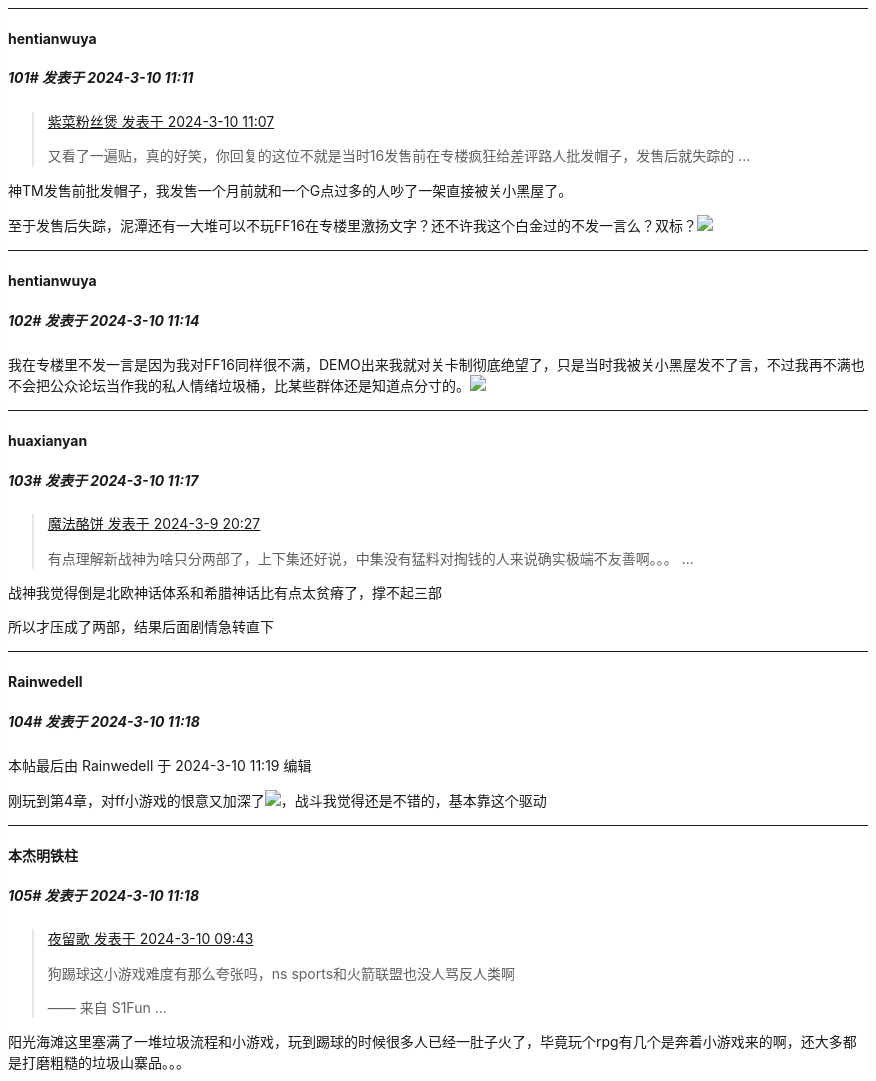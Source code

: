 *****

####  hentianwuya  
##### 101#       发表于 2024-3-10 11:11

<blockquote><a href="httphttps://bbs.saraba1st.com/2b/forum.php?mod=redirect&amp;goto=findpost&amp;pid=64206422&amp;ptid=2174801" target="_blank">紫菜粉丝煲 发表于 2024-3-10 11:07</a>

又看了一遍贴，真的好笑，你回复的这位不就是当时16发售前在专楼疯狂给差评路人批发帽子，发售后就失踪的 ...</blockquote>
神TM发售前批发帽子，我发售一个月前就和一个G点过多的人吵了一架直接被关小黑屋了。

至于发售后失踪，泥潭还有一大堆可以不玩FF16在专楼里激扬文字？还不许我这个白金过的不发一言么？双标？<img src="https://static.saraba1st.com/image/smiley/face2017/048.png" referrerpolicy="no-referrer">


*****

####  hentianwuya  
##### 102#       发表于 2024-3-10 11:14

我在专楼里不发一言是因为我对FF16同样很不满，DEMO出来我就对关卡制彻底绝望了，只是当时我被关小黑屋发不了言，不过我再不满也不会把公众论坛当作我的私人情绪垃圾桶，比某些群体还是知道点分寸的。<img src="https://static.saraba1st.com/image/smiley/face2017/048.png" referrerpolicy="no-referrer">

*****

####  huaxianyan  
##### 103#       发表于 2024-3-10 11:17

<blockquote><a href="httphttps://bbs.saraba1st.com/2b/forum.php?mod=redirect&amp;goto=findpost&amp;pid=64201852&amp;ptid=2174801" target="_blank">魔法酪饼 发表于 2024-3-9 20:27</a>

有点理解新战神为啥只分两部了，上下集还好说，中集没有猛料对掏钱的人来说确实极端不友善啊。。。 ...</blockquote>
战神我觉得倒是北欧神话体系和希腊神话比有点太贫瘠了，撑不起三部

所以才压成了两部，结果后面剧情急转直下

*****

####  Rainwedell  
##### 104#       发表于 2024-3-10 11:18

 本帖最后由 Rainwedell 于 2024-3-10 11:19 编辑 

刚玩到第4章，对ff小游戏的恨意又加深了<img src="https://static.saraba1st.com/image/smiley/face2017/066.png" referrerpolicy="no-referrer">，战斗我觉得还是不错的，基本靠这个驱动

*****

####  本杰明铁柱  
##### 105#       发表于 2024-3-10 11:18

<blockquote><a href="httphttps://bbs.saraba1st.com/2b/forum.php?mod=redirect&amp;goto=findpost&amp;pid=64205899&amp;ptid=2174801" target="_blank">夜留歌 发表于 2024-3-10 09:43</a>

狗踢球这小游戏难度有那么夸张吗，ns sports和火箭联盟也没人骂反人类啊

—— 来自 S1Fun ...</blockquote>
阳光海滩这里塞满了一堆垃圾流程和小游戏，玩到踢球的时候很多人已经一肚子火了，毕竟玩个rpg有几个是奔着小游戏来的啊，还大多都是打磨粗糙的垃圾山寨品。。。
